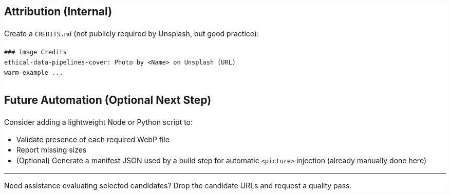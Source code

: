 ## Attribution (Internal)
Create a `CREDITS.md` (not publicly required by Unsplash, but good practice):
```
### Image Credits
ethical-data-pipelines-cover: Photo by <Name> on Unsplash (URL)
warm-example ...
```

## Future Automation (Optional Next Step)
Consider adding a lightweight Node or Python script to:
- Validate presence of each required WebP file
- Report missing sizes
- (Optional) Generate a manifest JSON used by a build step for automatic `<picture>` injection (already manually done here)

---
Need assistance evaluating selected candidates? Drop the candidate URLs and request a quality pass.
